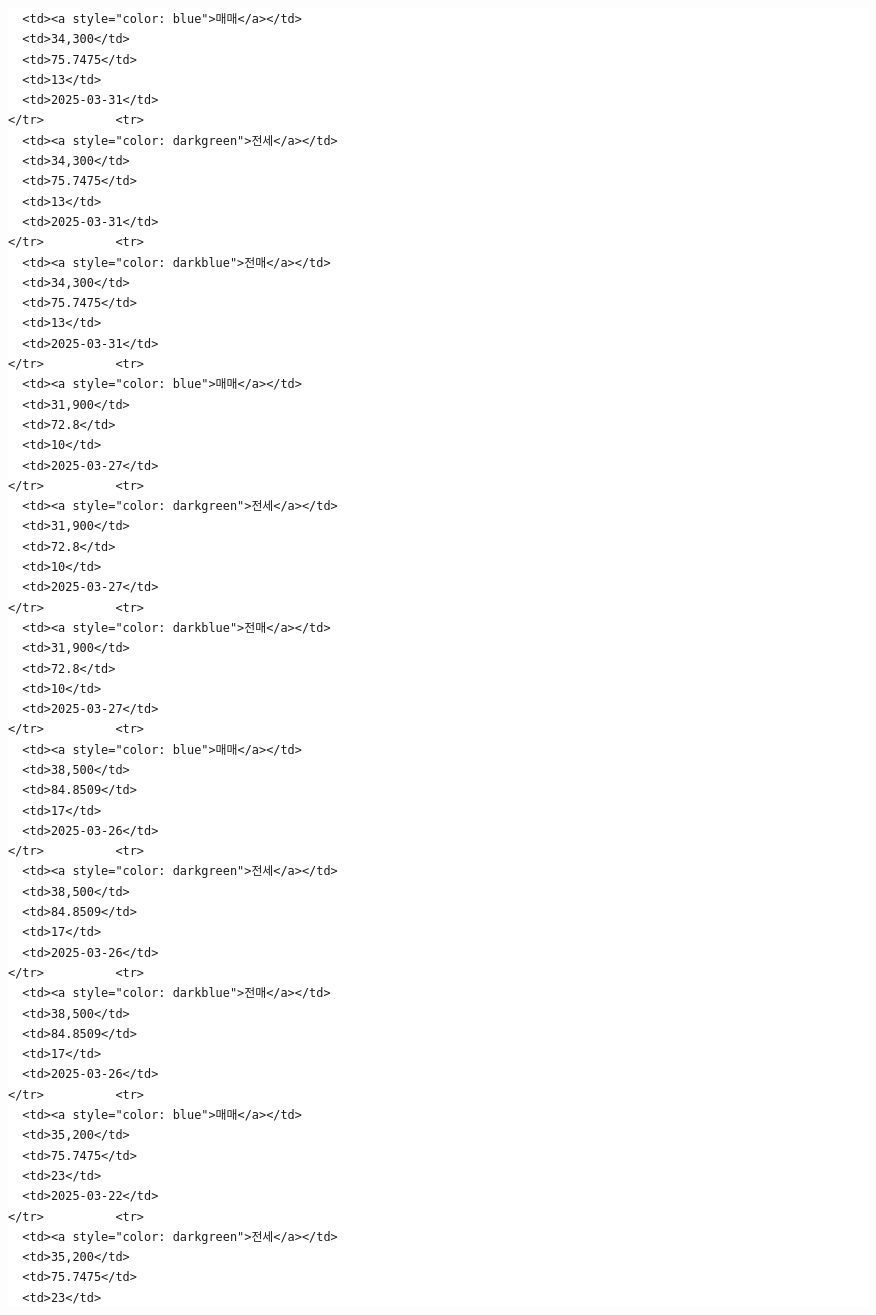       <td><a style="color: blue">매매</a></td>
      <td>34,300</td>
      <td>75.7475</td>
      <td>13</td>
      <td>2025-03-31</td>
    </tr>          <tr>
      <td><a style="color: darkgreen">전세</a></td>
      <td>34,300</td>
      <td>75.7475</td>
      <td>13</td>
      <td>2025-03-31</td>
    </tr>          <tr>
      <td><a style="color: darkblue">전매</a></td>
      <td>34,300</td>
      <td>75.7475</td>
      <td>13</td>
      <td>2025-03-31</td>
    </tr>          <tr>
      <td><a style="color: blue">매매</a></td>
      <td>31,900</td>
      <td>72.8</td>
      <td>10</td>
      <td>2025-03-27</td>
    </tr>          <tr>
      <td><a style="color: darkgreen">전세</a></td>
      <td>31,900</td>
      <td>72.8</td>
      <td>10</td>
      <td>2025-03-27</td>
    </tr>          <tr>
      <td><a style="color: darkblue">전매</a></td>
      <td>31,900</td>
      <td>72.8</td>
      <td>10</td>
      <td>2025-03-27</td>
    </tr>          <tr>
      <td><a style="color: blue">매매</a></td>
      <td>38,500</td>
      <td>84.8509</td>
      <td>17</td>
      <td>2025-03-26</td>
    </tr>          <tr>
      <td><a style="color: darkgreen">전세</a></td>
      <td>38,500</td>
      <td>84.8509</td>
      <td>17</td>
      <td>2025-03-26</td>
    </tr>          <tr>
      <td><a style="color: darkblue">전매</a></td>
      <td>38,500</td>
      <td>84.8509</td>
      <td>17</td>
      <td>2025-03-26</td>
    </tr>          <tr>
      <td><a style="color: blue">매매</a></td>
      <td>35,200</td>
      <td>75.7475</td>
      <td>23</td>
      <td>2025-03-22</td>
    </tr>          <tr>
      <td><a style="color: darkgreen">전세</a></td>
      <td>35,200</td>
      <td>75.7475</td>
      <td>23</td>